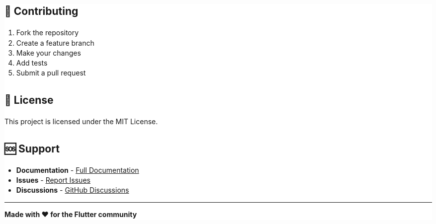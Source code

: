 ## 🤝 Contributing

1. Fork the repository
2. Create a feature branch
3. Make your changes
4. Add tests
5. Submit a pull request

## 📄 License

This project is licensed under the MIT License.

## 🆘 Support

- **Documentation** - [Full Documentation](https://pub.dev/documentation/pay_with_paymob_flutter)
- **Issues** - [Report Issues](https://github.com/your-username/pay_with_paymob_flutter/issues)
- **Discussions** - [GitHub Discussions](https://github.com/your-username/pay_with_paymob_flutter/discussions)

---

**Made with ❤️ for the Flutter community**